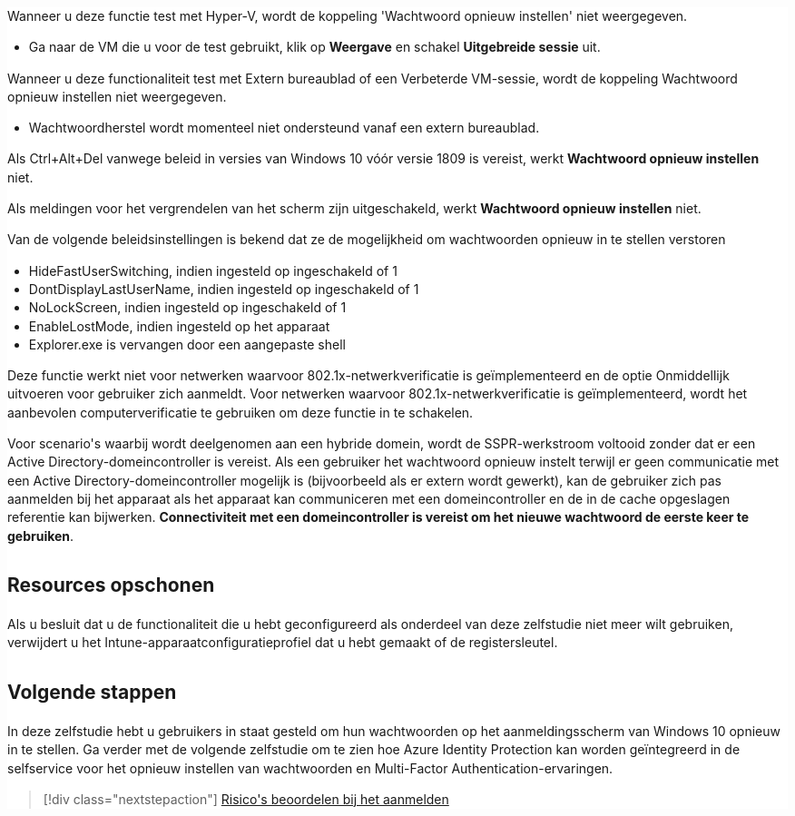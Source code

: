 Wanneer u deze functie test met Hyper-V, wordt de koppeling 'Wachtwoord opnieuw instellen' niet weergegeven.

* Ga naar de VM die u voor de test gebruikt, klik op **Weergave** en schakel **Uitgebreide sessie** uit.

Wanneer u deze functionaliteit test met Extern bureaublad of een Verbeterde VM-sessie, wordt de koppeling Wachtwoord opnieuw instellen niet weergegeven.

* Wachtwoordherstel wordt momenteel niet ondersteund vanaf een extern bureaublad.

Als Ctrl+Alt+Del vanwege beleid in versies van Windows 10 vóór versie 1809 is vereist, werkt **Wachtwoord opnieuw instellen** niet.

Als meldingen voor het vergrendelen van het scherm zijn uitgeschakeld, werkt **Wachtwoord opnieuw instellen** niet.

Van de volgende beleidsinstellingen is bekend dat ze de mogelijkheid om wachtwoorden opnieuw in te stellen verstoren

   * HideFastUserSwitching, indien ingesteld op ingeschakeld of 1
   * DontDisplayLastUserName, indien ingesteld op ingeschakeld of 1
   * NoLockScreen, indien ingesteld op ingeschakeld of 1
   * EnableLostMode, indien ingesteld op het apparaat
   * Explorer.exe is vervangen door een aangepaste shell

Deze functie werkt niet voor netwerken waarvoor 802.1x-netwerkverificatie is geïmplementeerd en de optie Onmiddellijk uitvoeren voor gebruiker zich aanmeldt. Voor netwerken waarvoor 802.1x-netwerkverificatie is geïmplementeerd, wordt het aanbevolen computerverificatie te gebruiken om deze functie in te schakelen.

Voor scenario's waarbij wordt deelgenomen aan een hybride domein, wordt de SSPR-werkstroom voltooid zonder dat er een Active Directory-domeincontroller is vereist. Als een gebruiker het wachtwoord opnieuw instelt terwijl er geen communicatie met een Active Directory-domeincontroller mogelijk is (bijvoorbeeld als er extern wordt gewerkt), kan de gebruiker zich pas aanmelden bij het apparaat als het apparaat kan communiceren met een domeincontroller en de in de cache opgeslagen referentie kan bijwerken. **Connectiviteit met een domeincontroller is vereist om het nieuwe wachtwoord de eerste keer te gebruiken**.

## <a name="clean-up-resources"></a>Resources opschonen

Als u besluit dat u de functionaliteit die u hebt geconfigureerd als onderdeel van deze zelfstudie niet meer wilt gebruiken, verwijdert u het Intune-apparaatconfiguratieprofiel dat u hebt gemaakt of de registersleutel.

## <a name="next-steps"></a>Volgende stappen

In deze zelfstudie hebt u gebruikers in staat gesteld om hun wachtwoorden op het aanmeldingsscherm van Windows 10 opnieuw in te stellen. Ga verder met de volgende zelfstudie om te zien hoe Azure Identity Protection kan worden geïntegreerd in de selfservice voor het opnieuw instellen van wachtwoorden en Multi-Factor Authentication-ervaringen.

> [!div class="nextstepaction"]
> [Risico's beoordelen bij het aanmelden](tutorial-risk-based-sspr-mfa.md)

[Assignment]: ./media/tutorial-sspr-windows/profile-assignment.png "Intune-beleid voor apparaatconfiguratie toewijzen aan een groep Windows 10-apparaten"
[LoginScreen]: ./media/tutorial-sspr-windows/logon-reset-password.png "De koppeling Wachtwoord opnieuw instellen op het aanmeldingsscherm van Windows 10"
